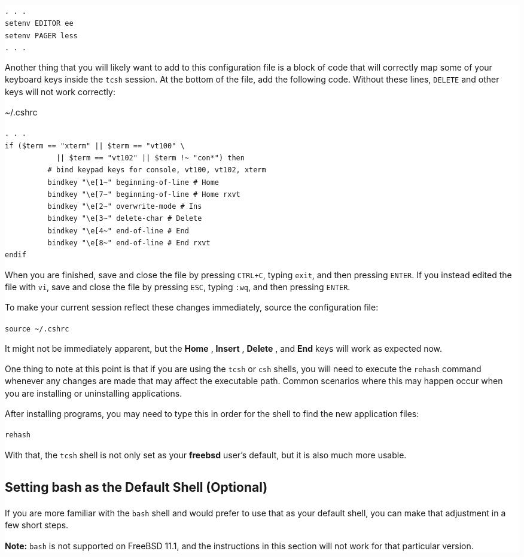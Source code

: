     . . .
    setenv EDITOR ee
    setenv PAGER less
    . . .

Another thing that you will likely want to add to this configuration file is a block of code that will correctly map some of your keyboard keys inside the `tcsh` session. At the bottom of the file, add the following code. Without these lines, `DELETE` and other keys will not work correctly:

~/.cshrc

    . . .
    if ($term == "xterm" || $term == "vt100" \
                || $term == "vt102" || $term !~ "con*") then
              # bind keypad keys for console, vt100, vt102, xterm
              bindkey "\e[1~" beginning-of-line # Home
              bindkey "\e[7~" beginning-of-line # Home rxvt
              bindkey "\e[2~" overwrite-mode # Ins
              bindkey "\e[3~" delete-char # Delete
              bindkey "\e[4~" end-of-line # End
              bindkey "\e[8~" end-of-line # End rxvt
    endif

When you are finished, save and close the file by pressing `CTRL+C`, typing `exit`, and then pressing `ENTER`. If you instead edited the file with `vi`, save and close the file by pressing `ESC`, typing `:wq`, and then pressing `ENTER`.

To make your current session reflect these changes immediately, source the configuration file:

    source ~/.cshrc

It might not be immediately apparent, but the **Home** , **Insert** , **Delete** , and **End** keys will work as expected now.

One thing to note at this point is that if you are using the `tcsh` or `csh` shells, you will need to execute the `rehash` command whenever any changes are made that may affect the executable path. Common scenarios where this may happen occur when you are installing or uninstalling applications.

After installing programs, you may need to type this in order for the shell to find the new application files:

    rehash

With that, the `tcsh` shell is not only set as your **freebsd** user’s default, but it is also much more usable.

## Setting bash as the Default Shell (Optional)

If you are more familiar with the `bash` shell and would prefer to use that as your default shell, you can make that adjustment in a few short steps.

**Note:** `bash` is not supported on FreeBSD 11.1, and the instructions in this section will not work for that particular version.
